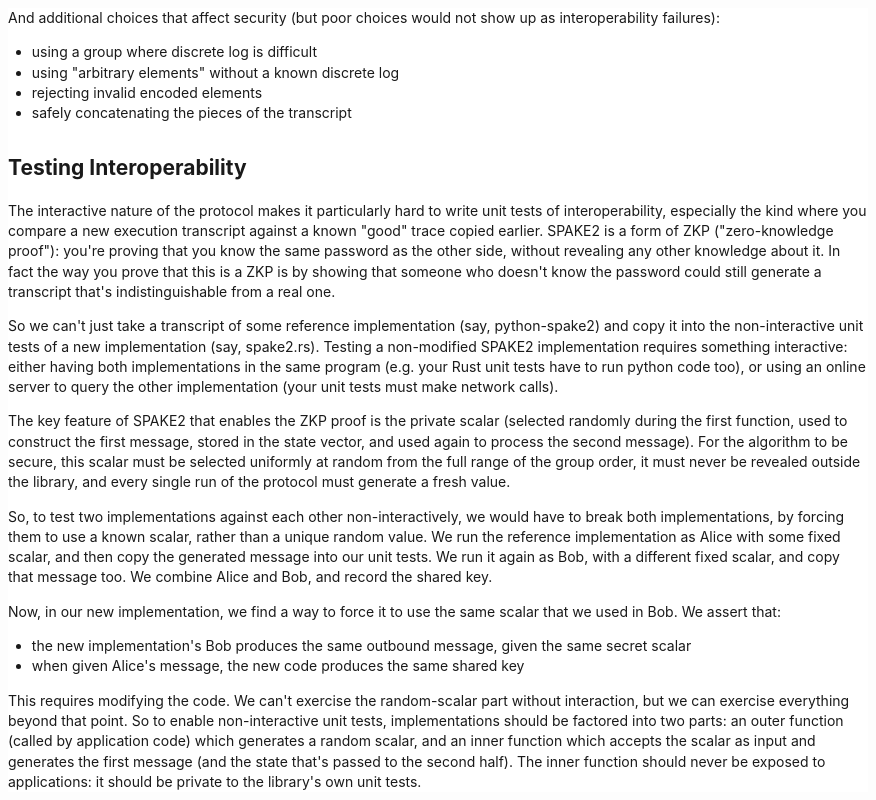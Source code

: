 And additional choices that affect security (but poor choices would not
show up as interoperability failures):

* using a group where discrete log is difficult
* using "arbitrary elements" without a known discrete log
* rejecting invalid encoded elements
* safely concatenating the pieces of the transcript

## Testing Interoperability

The interactive nature of the protocol makes it particularly hard to
write unit tests of interoperability, especially the kind where you
compare a new execution transcript against a known "good" trace copied
earlier. SPAKE2 is a form of ZKP ("zero-knowledge proof"): you're
proving that you know the same password as the other side, without
revealing any other knowledge about it. In fact the way you prove that
this is a ZKP is by showing that someone who doesn't know the password
could still generate a transcript that's indistinguishable from a real
one.

So we can't just take a transcript of some reference implementation
(say, python-spake2) and copy it into the non-interactive unit tests of
a new implementation (say, spake2.rs). Testing a non-modified SPAKE2
implementation requires something interactive: either having both
implementations in the same program (e.g. your Rust unit tests have to
run python code too), or using an online server to query the other
implementation (your unit tests must make network calls).

The key feature of SPAKE2 that enables the ZKP proof is the private
scalar (selected randomly during the first function, used to construct
the first message, stored in the state vector, and used again to process
the second message). For the algorithm to be secure, this scalar must be
selected uniformly at random from the full range of the group order, it
must never be revealed outside the library, and every single run of the
protocol must generate a fresh value.

So, to test two implementations against each other non-interactively, we
would have to break both implementations, by forcing them to use a known
scalar, rather than a unique random value. We run the reference
implementation as Alice with some fixed scalar, and then copy the
generated message into our unit tests. We run it again as Bob, with a
different fixed scalar, and copy that message too. We combine Alice and
Bob, and record the shared key.

Now, in our new implementation, we find a way to force it to use the
same scalar that we used in Bob. We assert that:

* the new implementation's Bob produces the same outbound message, given
  the same secret scalar
* when given Alice's message, the new code produces the same shared key

This requires modifying the code. We can't exercise the random-scalar
part without interaction, but we can exercise everything beyond that
point. So to enable non-interactive unit tests, implementations should
be factored into two parts: an outer function (called by application
code) which generates a random scalar, and an inner function which
accepts the scalar as input and generates the first message (and the
state that's passed to the second half). The inner function should never
be exposed to applications: it should be private to the library's own
unit tests.
